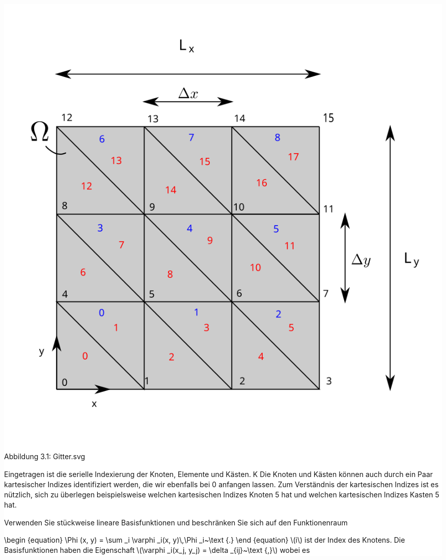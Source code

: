 <p class='noindent'><img alt='PIC' src='Gitter.svg' /> <a id='x1-11001r1'></a>
<a id='x1-11002'></a>
</p>
<figcaption class='caption'><span class='id'>Abbildung 3.1: </span><span class='content'>Gitter.svg </span></figcaption>



</figure>
<p class='indent'> Eingetragen ist die serielle Indexierung der Knoten, Elemente und Kästen. K
Die Knoten und Kästen können auch durch ein Paar kartesischer Indizes
identifiziert werden, die wir ebenfalls bei 0 anfangen lassen. Zum Verständnis der
kartesischen Indizes ist es nützlich, sich zu überlegen beispielsweise welchen
kartesischen Indizes Knoten 5 hat und welchen kartesischen Indizes Kasten 5
hat.
</p><p class='indent'> Verwenden Sie stückweise lineare Basisfunktionen und beschränken Sie sich
auf den Funktionenraum
</p><p class='indent'> \begin {equation} \Phi (x, y) = \sum _i \varphi _i(x, y)\,\Phi _i~\text {.} \end {equation}
\(i\) ist der Index des Knotens. Die Basisfunktionen haben die Eigenschaft \(\varphi _i(x_j, y_j) = \delta _{ij}~\text {,}\) wobei es